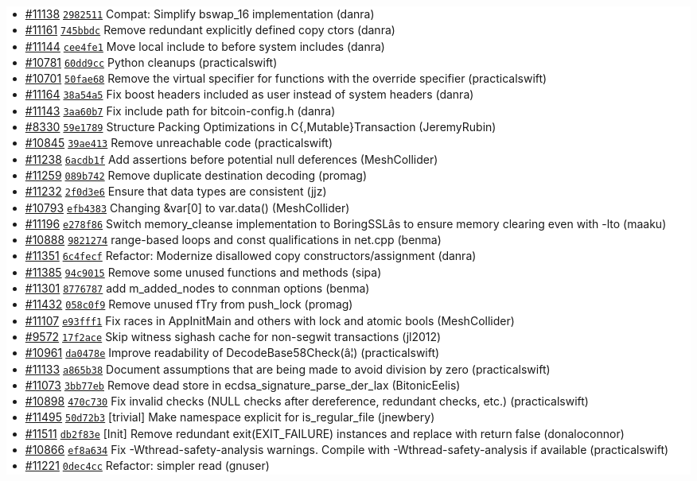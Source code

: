   * [#11138](https://github.com/bitcoin/bitcoin/pull/11138) [`2982511`](https://github.com/bitcoin/bitcoin/commit/2982511) Compat: Simplify bswap_16 implementation (danra)
  * [#11161](https://github.com/bitcoin/bitcoin/pull/11161) [`745bbdc`](https://github.com/bitcoin/bitcoin/commit/745bbdc) Remove redundant explicitly defined copy ctors (danra)
  * [#11144](https://github.com/bitcoin/bitcoin/pull/11144) [`cee4fe1`](https://github.com/bitcoin/bitcoin/commit/cee4fe1) Move local include to before system includes (danra)
  * [#10781](https://github.com/bitcoin/bitcoin/pull/10781) [`60dd9cc`](https://github.com/bitcoin/bitcoin/commit/60dd9cc) Python cleanups (practicalswift)
  * [#10701](https://github.com/bitcoin/bitcoin/pull/10701) [`50fae68`](https://github.com/bitcoin/bitcoin/commit/50fae68) Remove the virtual specifier for functions with the override specifier (practicalswift)
  * [#11164](https://github.com/bitcoin/bitcoin/pull/11164) [`38a54a5`](https://github.com/bitcoin/bitcoin/commit/38a54a5) Fix boost headers included as user instead of system headers (danra)
  * [#11143](https://github.com/bitcoin/bitcoin/pull/11143) [`3aa60b7`](https://github.com/bitcoin/bitcoin/commit/3aa60b7) Fix include path for bitcoin-config.h (danra)
  * [#8330](https://github.com/bitcoin/bitcoin/pull/8330) [`59e1789`](https://github.com/bitcoin/bitcoin/commit/59e1789) Structure Packing Optimizations in C{,Mutable}Transaction (JeremyRubin)
  * [#10845](https://github.com/bitcoin/bitcoin/pull/10845) [`39ae413`](https://github.com/bitcoin/bitcoin/commit/39ae413) Remove unreachable code (practicalswift)
  * [#11238](https://github.com/bitcoin/bitcoin/pull/11238) [`6acdb1f`](https://github.com/bitcoin/bitcoin/commit/6acdb1f) Add assertions before potential null deferences (MeshCollider)
  * [#11259](https://github.com/bitcoin/bitcoin/pull/11259) [`089b742`](https://github.com/bitcoin/bitcoin/commit/089b742) Remove duplicate destination decoding (promag)
  * [#11232](https://github.com/bitcoin/bitcoin/pull/11232) [`2f0d3e6`](https://github.com/bitcoin/bitcoin/commit/2f0d3e6) Ensure that data types are consistent (jjz)
  * [#10793](https://github.com/bitcoin/bitcoin/pull/10793) [`efb4383`](https://github.com/bitcoin/bitcoin/commit/efb4383) Changing &var[0] to var.data() (MeshCollider)
  * [#11196](https://github.com/bitcoin/bitcoin/pull/11196) [`e278f86`](https://github.com/bitcoin/bitcoin/commit/e278f86) Switch memory_cleanse implementation to BoringSSLâs to ensure memory clearing even with -lto (maaku)
  * [#10888](https://github.com/bitcoin/bitcoin/pull/10888) [`9821274`](https://github.com/bitcoin/bitcoin/commit/9821274) range-based loops and const qualifications in net.cpp (benma)
  * [#11351](https://github.com/bitcoin/bitcoin/pull/11351) [`6c4fecf`](https://github.com/bitcoin/bitcoin/commit/6c4fecf) Refactor: Modernize disallowed copy constructors/assignment (danra)
  * [#11385](https://github.com/bitcoin/bitcoin/pull/11385) [`94c9015`](https://github.com/bitcoin/bitcoin/commit/94c9015) Remove some unused functions and methods (sipa)
  * [#11301](https://github.com/bitcoin/bitcoin/pull/11301) [`8776787`](https://github.com/bitcoin/bitcoin/commit/8776787) add m_added_nodes to connman options (benma)
  * [#11432](https://github.com/bitcoin/bitcoin/pull/11432) [`058c0f9`](https://github.com/bitcoin/bitcoin/commit/058c0f9) Remove unused fTry from push_lock (promag)
  * [#11107](https://github.com/bitcoin/bitcoin/pull/11107) [`e93fff1`](https://github.com/bitcoin/bitcoin/commit/e93fff1) Fix races in AppInitMain and others with lock and atomic bools (MeshCollider)
  * [#9572](https://github.com/bitcoin/bitcoin/pull/9572) [`17f2ace`](https://github.com/bitcoin/bitcoin/commit/17f2ace) Skip witness sighash cache for non-segwit transactions (jl2012)
  * [#10961](https://github.com/bitcoin/bitcoin/pull/10961) [`da0478e`](https://github.com/bitcoin/bitcoin/commit/da0478e) Improve readability of DecodeBase58Check(â¦) (practicalswift)
  * [#11133](https://github.com/bitcoin/bitcoin/pull/11133) [`a865b38`](https://github.com/bitcoin/bitcoin/commit/a865b38) Document assumptions that are being made to avoid division by zero (practicalswift)
  * [#11073](https://github.com/bitcoin/bitcoin/pull/11073) [`3bb77eb`](https://github.com/bitcoin/bitcoin/commit/3bb77eb) Remove dead store in ecdsa_signature_parse_der_lax (BitonicEelis)
  * [#10898](https://github.com/bitcoin/bitcoin/pull/10898) [`470c730`](https://github.com/bitcoin/bitcoin/commit/470c730) Fix invalid checks (NULL checks after dereference, redundant checks, etc.) (practicalswift)
  * [#11495](https://github.com/bitcoin/bitcoin/pull/11495) [`50d72b3`](https://github.com/bitcoin/bitcoin/commit/50d72b3) [trivial] Make namespace explicit for is_regular_file (jnewbery)
  * [#11511](https://github.com/bitcoin/bitcoin/pull/11511) [`db2f83e`](https://github.com/bitcoin/bitcoin/commit/db2f83e) [Init] Remove redundant exit(EXIT_FAILURE) instances and replace with return false (donaloconnor)
  * [#10866](https://github.com/bitcoin/bitcoin/pull/10866) [`ef8a634`](https://github.com/bitcoin/bitcoin/commit/ef8a634) Fix -Wthread-safety-analysis warnings. Compile with -Wthread-safety-analysis if available (practicalswift)
  * [#11221](https://github.com/bitcoin/bitcoin/pull/11221) [`0dec4cc`](https://github.com/bitcoin/bitcoin/commit/0dec4cc) Refactor: simpler read (gnuser)